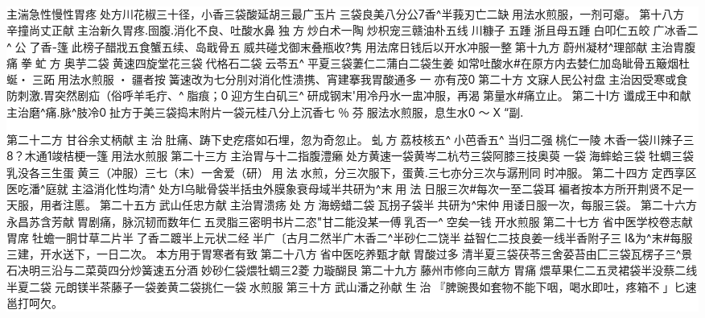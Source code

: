 主湍急性慢性胃疼
处方川花椒三十径，小香三袋酸延胡三最广玉片 三袋良美八分公7香^半莪刃亡二缺
用法水煎服，一剂可瘪。
第十八方	辛撞尚丈正献
主治新久胃疼.囹腹.消化不良、吐酸水鼻
独 方 炒白术一陶	炒枳宠三赣油朴五线 川糠子
五踵 浙且母五踵 白叩仁五皎 广冰香二^ 公 了香-篷 此榜子醋戕五食蟹五续、岛戢骨五 威共碰戈御末叠瓶收?隽
用法席日钱后以开水冲服一整
第十九方	蔚州凝材^理部献
主治胄腹痛	拳
虻 方 奥芋二袋 黄速四旋堂花三袋 代格石二袋
云苓五^ 平夏三袋萋仁二蒲白二袋生姜
如常吐酸水#在原方内去婪仁加岛眦骨五簸烟杜蜒・ 三跖
用法水煎服	・
疆者按 簧速改为七分刖对消化性溃携、宵建搴我胃酸通多	一
亦有茂0
第二十方 文寐人民公衬盘
主治因受寒或食防刺激.胃突然剧疝（俗呼羊毛疔、^
脂痕；0
迎方生白矶三^ 研成钢末'用冷丹水一盅冲服，再渴 第量水#痛立止。
第二十I方	谶成王中和献
主治磨^痛.脉^肢冷0
扯方于美三袋捣末附片一袋元桂八分上沉香七	％
芬
服法水煎服，息生水0	〜
X
“副.

第二十二方 甘谷余丈柄献
主 治 肚痛、踌下史疙瘩如石埋，忽为奇忽止。
虬 方 荔枝核五^ 小芭香五^ 当归二强 桃仁一陵
木香一袋川辣子三8？木通1竣桔梗一篷
用法水煎服
第二十三方
主治胃与十二指腹澧癞
处方黄速一袋黄岑二杭芍三袋阿膝三技奥萸 一袋 海蟀蛤三袋 牡蜩三袋 乳没各三生蛋 黄三（冲服）三七（末）一舍爱（研）
用 法 水煎，分三次服下，蛋黄.三七亦分三次与潺刑同 时冲服。
第二十四方	定西享区医吃潘^庭就
主溢消化性均清^
处方I乌眦骨袋半括虫外膜象衰母域半共研为^末
用 法 日服三次#每次一至二袋耳
褊者按本方所开荆贤不足一天服，用者注慝。
第二十五方	武山任忠方献
主治胃溃疡
处 方 海螃蜡二袋 瓦拐子袋半 共研为^宋仲
用诿日服一次，每服三袋。
第二十六方	永昌苏含芳献
胃剧痛，脉沉韧而数年仁
五灵脂三密明书片二恣"甘二能没某一傅 乳否一^ 空矣一钱
开水煎服
第二十七方	省中医学校卷志献
胃席
牡蟾一胴廿草二片半 了香二踱半上元状二经 半广〔古月二然半广木香二^半砂仁二饶半 益智仁二技良姜一线半香附子三
I&为^末#每服三建，开水送下，一日二次。
本方用于胃寒者有致
第二十八方	省中医吃养甄才献
胃酸过多
清半夏三袋茯苓三舍荽苔由匚三袋瓦楞子三^景 石决明三沿与二菜萸四分炒簧速五分酒 妙砂仁袋煨牡蜩三2菱
力璇醐艮
第二十九方	藤州市修向三献方
胃痛
煨草果仁二五灵裙袋半没蔡二线半夏二袋 元朗镁半茶藤子一袋姜黄二袋挑仁一袋 水煎服
第三十方 武山潘之孙献
生 治 『脾豌畏如套物不能下咽，喝水即吐，疼箱不 」匕速邕打呵欠。